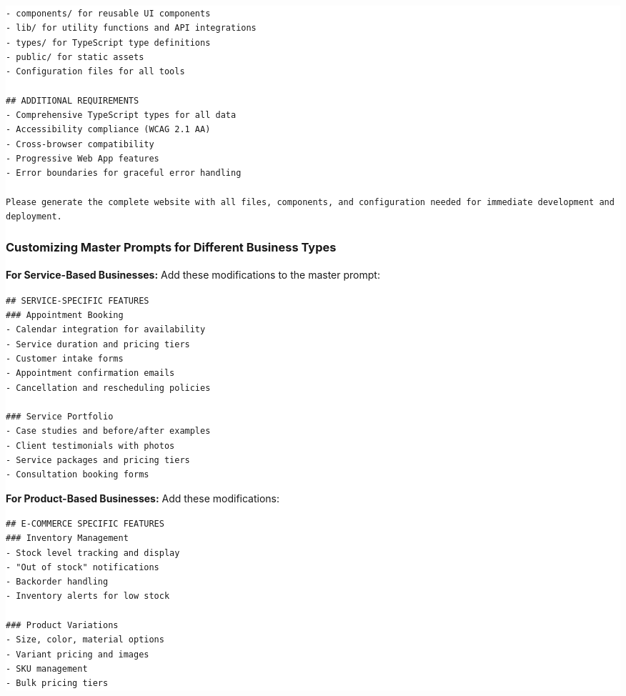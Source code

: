 ```
- components/ for reusable UI components
- lib/ for utility functions and API integrations
- types/ for TypeScript type definitions
- public/ for static assets
- Configuration files for all tools

## ADDITIONAL REQUIREMENTS
- Comprehensive TypeScript types for all data
- Accessibility compliance (WCAG 2.1 AA)
- Cross-browser compatibility
- Progressive Web App features
- Error boundaries for graceful error handling

Please generate the complete website with all files, components, and configuration needed for immediate development and deployment.
```

### Customizing Master Prompts for Different Business Types

**For Service-Based Businesses:**
Add these modifications to the master prompt:

```
## SERVICE-SPECIFIC FEATURES
### Appointment Booking
- Calendar integration for availability
- Service duration and pricing tiers
- Customer intake forms
- Appointment confirmation emails
- Cancellation and rescheduling policies

### Service Portfolio
- Case studies and before/after examples
- Client testimonials with photos
- Service packages and pricing tiers
- Consultation booking forms
```

**For Product-Based Businesses:**
Add these modifications:

```
## E-COMMERCE SPECIFIC FEATURES
### Inventory Management
- Stock level tracking and display
- "Out of stock" notifications
- Backorder handling
- Inventory alerts for low stock

### Product Variations
- Size, color, material options
- Variant pricing and images
- SKU management
- Bulk pricing tiers
```
